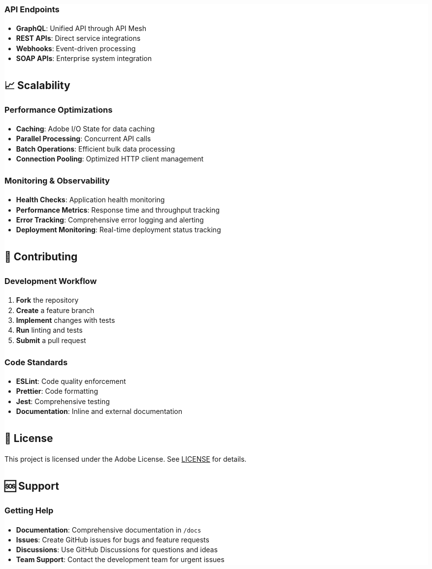 ### API Endpoints
- **GraphQL**: Unified API through API Mesh
- **REST APIs**: Direct service integrations
- **Webhooks**: Event-driven processing
- **SOAP APIs**: Enterprise system integration

## 📈 Scalability

### Performance Optimizations
- **Caching**: Adobe I/O State for data caching
- **Parallel Processing**: Concurrent API calls
- **Batch Operations**: Efficient bulk data processing
- **Connection Pooling**: Optimized HTTP client management

### Monitoring & Observability
- **Health Checks**: Application health monitoring
- **Performance Metrics**: Response time and throughput tracking
- **Error Tracking**: Comprehensive error logging and alerting
- **Deployment Monitoring**: Real-time deployment status tracking

## 🤝 Contributing

### Development Workflow
1. **Fork** the repository
2. **Create** a feature branch
3. **Implement** changes with tests
4. **Run** linting and tests
5. **Submit** a pull request

### Code Standards
- **ESLint**: Code quality enforcement
- **Prettier**: Code formatting
- **Jest**: Comprehensive testing
- **Documentation**: Inline and external documentation

## 📄 License

This project is licensed under the Adobe License. See [LICENSE](LICENSE) for details.

## 🆘 Support

### Getting Help
- **Documentation**: Comprehensive documentation in `/docs`
- **Issues**: Create GitHub issues for bugs and feature requests
- **Discussions**: Use GitHub Discussions for questions and ideas
- **Team Support**: Contact the development team for urgent issues
